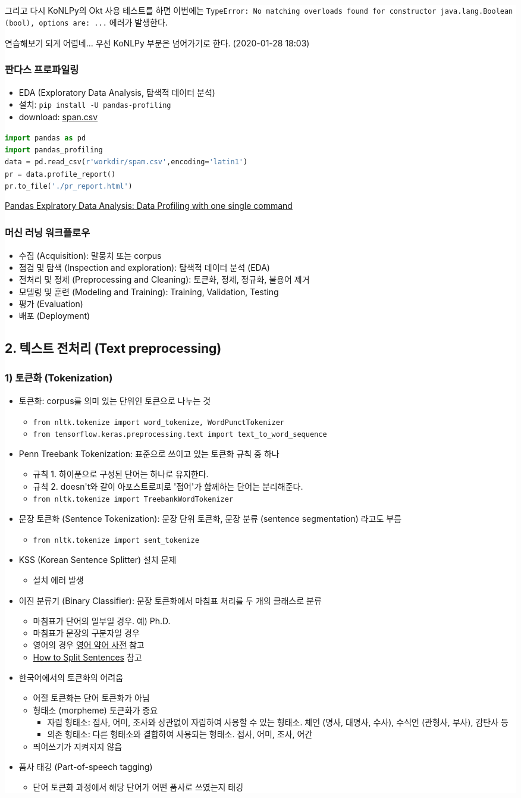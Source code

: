 그리고 다시 KoNLPy의 Okt 사용 테스트를 하면 이번에는 `TypeError: No matching overloads found for constructor java.lang.Boolean(bool), options are: ...` 에러가 발생한다.

연습해보기 되게 어렵네... 우선 KoNLPy 부분은 넘어가기로 한다. (2020-01-28 18:03)



### 판다스 프로파일링

* EDA (Exploratory Data Analysis, 탐색적 데이터 분석)
* 설치: `pip install -U pandas-profiling`
* download: [span.csv](https://www.kaggle.com/uciml/sms-spam-collection-dataset)

```python
import pandas as pd
import pandas_profiling
data = pd.read_csv(r'workdir/spam.csv',encoding='latin1')
pr = data.profile_report()
pr.to_file('./pr_report.html')
```

[Pandas Explratory Data Analysis: Data Profiling with one single command](https://kanoki.org/2019/01/15/pandas-exploratory-data-analysis-data-profiling/)



### 머신 러닝 워크플로우

* 수집 (Acquisition): 말뭉치 또는 corpus
* 점검 및 탐색 (Inspection and exploration): 탐색적 데이터 분석 (EDA)
* 전처리 및 정제 (Preprocessing and Cleaning): 토큰화, 정제, 정규화, 불용어 제거
* 모델링 및 훈련 (Modeling and Training): Training, Validation, Testing
* 평가 (Evaluation)
* 배포 (Deployment)



## 2. 텍스트 전처리 (Text preprocessing)

### 1) 토큰화 (Tokenization)

* 토큰화: corpus를 의미 있는 단위인 토큰으로 나누는 것
  * `from nltk.tokenize import word_tokenize, WordPunctTokenizer`
  * `from tensorflow.keras.preprocessing.text import text_to_word_sequence`
* Penn Treebank Tokenization: 표준으로 쓰이고 있는 토큰화 규칙 중 하나
  * 규칙 1. 하이푼으로 구성된 단어는 하나로 유지한다.
  * 규칙 2. doesn't와 같이 아포스트로피로 '접어'가 함께하는 단어는 분리해준다.
  * `from nltk.tokenize import TreebankWordTokenizer`
* 문장 토큰화 (Sentence Tokenization): 문장 단위 토큰화, 문장 분류 (sentence segmentation) 라고도 부름
  
  * `from nltk.tokenize import sent_tokenize`
* KSS (Korean Sentence Splitter) 설치 문제
  
  * 설치 에러 발생
* 이진 분류기 (Binary Classifier): 문장 토큰화에서 마침표 처리를 두 개의 클래스로 분류
  * 마침표가 단어의 일부일 경우. 예) Ph.D.
  * 마침표가 문장의 구분자일 경우
  * 영어의 경우 [영어 약어 사전](https://public.oed.com/how-to-use-the-oed/abbreviations/) 참고
  * [How to Split Sentences](https://tech.grammarly.com/blog/posts/How-to-Split-Sentences.html) 참고
* 한국어에서의 토큰화의 어려움
  * 어절 토큰화는 단어 토큰화가 아님
  * 형태소 (morpheme) 토큰화가 중요
    * 자립 형태소: 접사, 어미, 조사와 상관없이 자립하여 사용할 수 있는 형태소. 체언 (명사, 대명사, 수사), 수식언 (관형사, 부사), 감탄사 등
    * 의존 형태소: 다른 형태소와 결합하여 사용되는 형태소. 접사, 어미, 조사, 어간
  * 띄어쓰기가 지켜지지 않음
* 품사 태깅 (Part-of-speech tagging)
  * 단어 토큰화 과정에서 해당 단어가 어떤 품사로 쓰였는지 태깅
  
